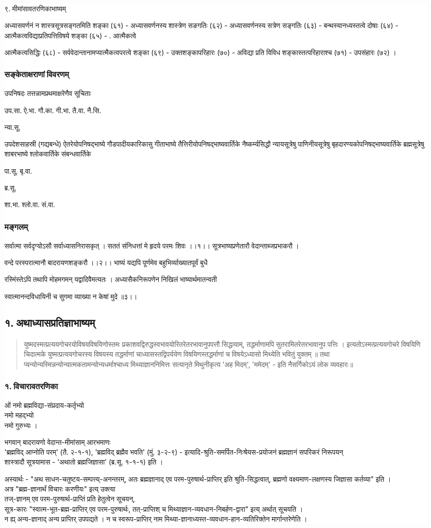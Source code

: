 
९. मीमांसावतरणिकाभाष्यम् 

अध्यासवर्णनं न शास्त्रसूत्रसङ्गतमिति शङ्का (६१) - अध्यासवर्णनस्य शास्त्रेण सङगतिः (६२) - अध्यासवर्णनस्य सत्रेण सङ्गतिः (६३) - बन्थस्यानध्यस्तत्वे दोषाः (६४) - आत्मैकत्वविद्याप्रतिपत्तिविषये शङ्का (६५) - . आत्मैकत्वे 

आत्मैकत्वसिद्धिः (६८) - सर्ववेदान्तानामप्यात्मैकत्वपरत्वे शङ्का (६९) - उक्तशङ्कापरिहारः (७०) - अविद्या प्रति विविध शङ्कास्तत्परिहाराश्च (७१) - उपसंहारः (७२) । 

### सङ्केताक्षराणां विवरणम् 

उपनिषदः तत्तन्नामप्रथमाक्षरेणैव सूचिताः 

उप.सा. ऐ.भा. गौ.का. गी.भा. तै.वा. नै.सि. 

न्या.सू. 

उपदेशसाहस्री (गद्यबन्धे) ऐतरेयोपनिषद्भाष्ये गौडपादीयकारिकासु गीताभाष्ये तैत्तिरीयोपनिषद्भाष्यवार्तिके नैष्कर्म्यसिद्धौ न्यायसूत्रेषु पाणिनीयसूत्रेषु बृहदारण्यकोपनिषद्भाष्यवार्तिके ब्रह्मसूत्रेषु शाबरभाष्ये श्लोकवार्तिके संबन्धवार्तिके 

पा.सू. बृ.वा. 

ब्र.सू. 

शा.भा. श्लो.वा. सं.वा. 

### मङ्गलम्
सर्वात्मा सर्वदृग्योऽसौ सर्वाध्यासनिरासकृत् । सततं संनिधत्तां मे हृदये परमः शिवः ।।१।। सूत्रभाष्यप्रणेतारौ वेदान्ताब्जप्रभाकरौ । 

वन्दे परस्परात्मानौ बादरायणशङ्करौ ।।२।। भाष्यं यद्यपि पूर्णमेव बहुभिर्व्याख्यातपूर्वं बुधै 

रस्मिंस्तेऽपि तथापि मोहमगमन् यद्वादिवैमत्यतः । अध्यासैकनिरूपणेन निखिलं भाष्यार्थमातन्वती 

स्वात्मानन्दविधायिनी च सुगमा व्याख्या न केषां मुदे ॥३।। 

## १. अथाध्यासप्रतिज्ञाभाष्यम् 

> युष्मदस्मत्प्रत्ययगोचरयोविषयविषयिणोस्तमः प्रकाशवद्विरुद्धस्वभावयोरितरेतरभावानुपपत्तौ सिद्धायाम्, तद्धर्माणामपि सुतरामितरेतरभावानुप पत्तिः । इत्यतोऽस्मत्प्रत्ययगोचरे विषयिणि चिदात्मके युष्मत्प्रत्ययगोचरस्य विषयस्य तद्धर्माणां चाध्यासस्तद्विपर्ययेण विषयिणस्तद्धर्माणां च विषयेऽध्यासो मिथ्येति भवितुं युक्तम् ॥ तथा प्यन्योन्यस्मिन्नन्योन्यात्मकतामन्योन्यधर्माश्चाध्य मिथ्याज्ञाननिमित्तः सत्यानृते मिथुनीकृत्य 'अह मिदम्', 'ममेदम्' - इति नैसर्गिकोऽयं लोक व्यवहारः॥ 

### १. विचारावतरणिका 
ओं नमो ब्रह्मविद्या-संप्रदाय-कर्तृभ्यो  
नमो महद्भ्यो  
नमो गुरुभ्यः । 

भगवान् बादरायणो वेदान्त-मीमांसाम् आरभमाणः  
'ब्रह्मविद् आप्नोति परम्' (तै. २-१-१), 'ब्रह्मविद् ब्रह्मैव भवति' (मुं. ३-२-९) - इत्यादि-श्रुति-समर्पित-निःश्रेयस-प्रयोजनं ब्रह्मज्ञानं सपरिकरं निरूपयन्  
शास्त्रादौ सूत्रयामास - 'अथातो ब्रह्मजिज्ञासा' (ब्र.सू. १-१-१) इति ।  

अस्यार्थः - "अथ साधन-चतुष्टय-सम्पत्त्य्-अनन्तरम्, अतः ब्रह्मज्ञानाद् एव परम-पुरुषार्थ-प्राप्तिर् इति श्रुति-सिद्धत्वात्, ब्रह्मणो वक्ष्यमाण-लक्षणस्य जिज्ञासा कर्तव्या" इति ।  
अत्र "ब्रह्म-ज्ञानार्थं विचारः करणीयः" इत्य् उक्त्या  
तज्-ज्ञानम् एव परम-पुरुषार्थ-प्राप्तिं प्रति हेतुत्वेन सूचयन्,  
सूत्र-कारः "स्वात्म-भूत-ब्रह्म-प्राप्तिर् एव परम-पुरुषार्थः, तत्-प्राप्तिश् च मिथ्याज्ञान-व्यवधान-निबर्हण-द्वारा" इत्य् अर्थात् सूचयति ।  
न ह्य् अन्य-ज्ञानाद् अन्य प्राप्तिर् उपपद्यते । न च स्वरूप-प्राप्तिर् नाम मिथ्या-ज्ञानाध्यस्त-व्यवधान-हान-व्यतिरिक्तेन मार्गान्तरेणेति । 
